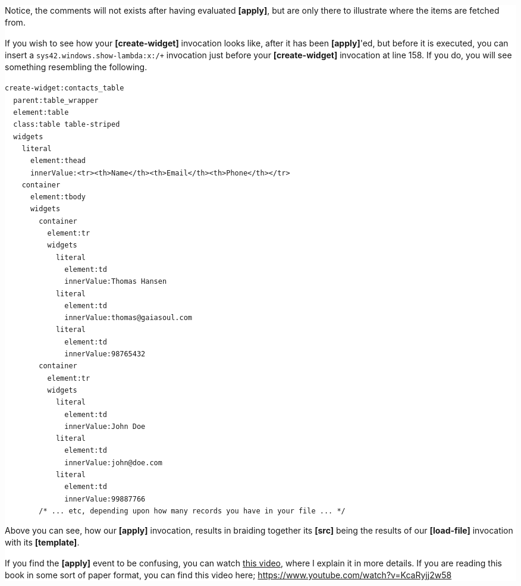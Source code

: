 Notice, the comments will not exists after having evaluated **[apply]**, but are only there to illustrate where the items are fetched from.

If you wish to see how your **[create-widget]** invocation looks like, after it has been **[apply]**'ed, but before it is executed, you can insert a `sys42.windows.show-lambda:x:/+` invocation just before your **[create-widget]** invocation at line 158. If you do, you will see something resembling the following.

```
create-widget:contacts_table
  parent:table_wrapper
  element:table
  class:table table-striped
  widgets
    literal
      element:thead
      innerValue:<tr><th>Name</th><th>Email</th><th>Phone</th></tr>
    container
      element:tbody
      widgets
        container
          element:tr
          widgets
            literal
              element:td
              innerValue:Thomas Hansen
            literal
              element:td
              innerValue:thomas@gaiasoul.com
            literal
              element:td
              innerValue:98765432
        container
          element:tr
          widgets
            literal
              element:td
              innerValue:John Doe
            literal
              element:td
              innerValue:john@doe.com
            literal
              element:td
              innerValue:99887766
        /* ... etc, depending upon how many records you have in your file ... */
```

Above you can see, how our **[apply]** invocation, results in braiding together its **[src]** being the results of our **[load-file]** invocation with its **[template]**.

If you find the **[apply]** event to be confusing, you can watch [this video](https://www.youtube.com/watch?v=KcaRyjj2w58), where I explain it in more details. If you are reading this book in some sort of paper format, you can find this video here; https://www.youtube.com/watch?v=KcaRyjj2w58
